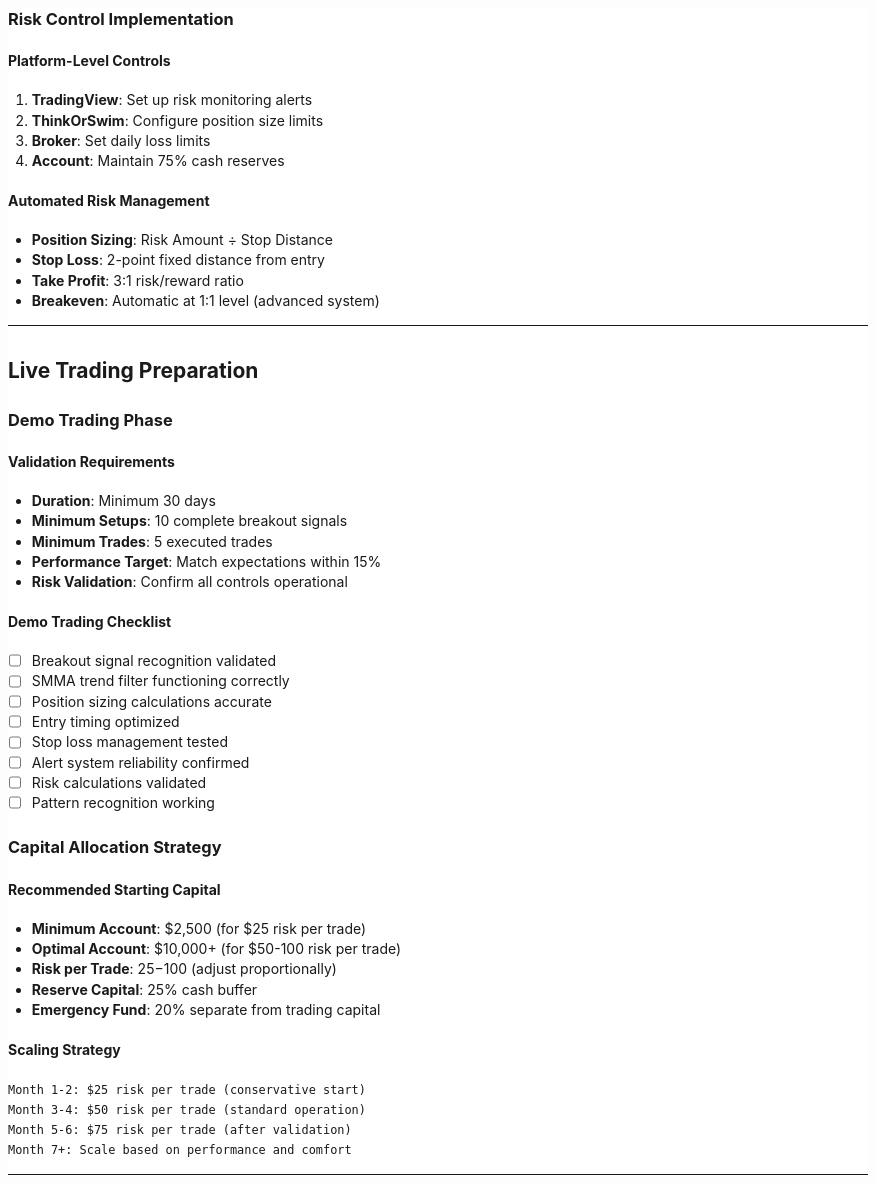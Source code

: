 ### Risk Control Implementation

#### Platform-Level Controls
1. **TradingView**: Set up risk monitoring alerts
2. **ThinkOrSwim**: Configure position size limits
3. **Broker**: Set daily loss limits
4. **Account**: Maintain 75% cash reserves

#### Automated Risk Management
- **Position Sizing**: Risk Amount ÷ Stop Distance
- **Stop Loss**: 2-point fixed distance from entry
- **Take Profit**: 3:1 risk/reward ratio
- **Breakeven**: Automatic at 1:1 level (advanced system)

---

## Live Trading Preparation

### Demo Trading Phase

#### Validation Requirements
- **Duration**: Minimum 30 days
- **Minimum Setups**: 10 complete breakout signals
- **Minimum Trades**: 5 executed trades
- **Performance Target**: Match expectations within 15%
- **Risk Validation**: Confirm all controls operational

#### Demo Trading Checklist
- [ ] Breakout signal recognition validated
- [ ] SMMA trend filter functioning correctly
- [ ] Position sizing calculations accurate
- [ ] Entry timing optimized
- [ ] Stop loss management tested
- [ ] Alert system reliability confirmed
- [ ] Risk calculations validated
- [ ] Pattern recognition working

### Capital Allocation Strategy

#### Recommended Starting Capital
- **Minimum Account**: $2,500 (for $25 risk per trade)
- **Optimal Account**: $10,000+ (for $50-100 risk per trade)
- **Risk per Trade**: $25-$100 (adjust proportionally)
- **Reserve Capital**: 25% cash buffer
- **Emergency Fund**: 20% separate from trading capital

#### Scaling Strategy
```
Month 1-2: $25 risk per trade (conservative start)
Month 3-4: $50 risk per trade (standard operation)  
Month 5-6: $75 risk per trade (after validation)
Month 7+: Scale based on performance and comfort
```

---